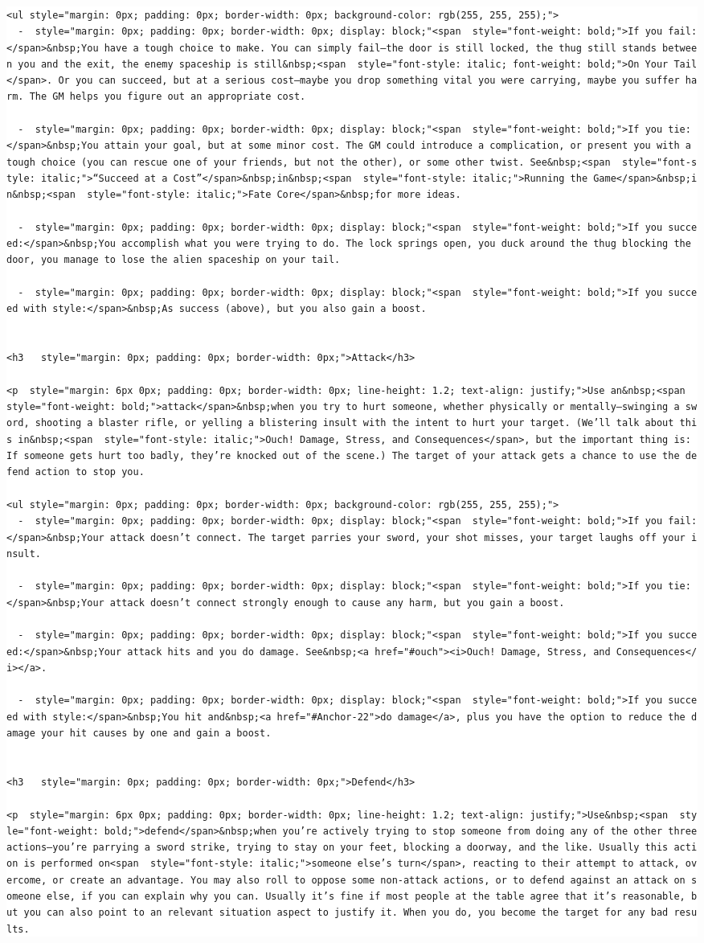     <ul style="margin: 0px; padding: 0px; border-width: 0px; background-color: rgb(255, 255, 255);">
      -  style="margin: 0px; padding: 0px; border-width: 0px; display: block;"<span  style="font-weight: bold;">If you fail:</span>&nbsp;You have a tough choice to make. You can simply fail—the door is still locked, the thug still stands between you and the exit, the enemy spaceship is still&nbsp;<span  style="font-style: italic; font-weight: bold;">On Your Tail</span>. Or you can succeed, but at a serious cost—maybe you drop something vital you were carrying, maybe you suffer harm. The GM helps you figure out an appropriate cost.

      -  style="margin: 0px; padding: 0px; border-width: 0px; display: block;"<span  style="font-weight: bold;">If you tie:</span>&nbsp;You attain your goal, but at some minor cost. The GM could introduce a complication, or present you with a tough choice (you can rescue one of your friends, but not the other), or some other twist. See&nbsp;<span  style="font-style: italic;">“Succeed at a Cost”</span>&nbsp;in&nbsp;<span  style="font-style: italic;">Running the Game</span>&nbsp;in&nbsp;<span  style="font-style: italic;">Fate Core</span>&nbsp;for more ideas.

      -  style="margin: 0px; padding: 0px; border-width: 0px; display: block;"<span  style="font-weight: bold;">If you succeed:</span>&nbsp;You accomplish what you were trying to do. The lock springs open, you duck around the thug blocking the door, you manage to lose the alien spaceship on your tail.

      -  style="margin: 0px; padding: 0px; border-width: 0px; display: block;"<span  style="font-weight: bold;">If you succeed with style:</span>&nbsp;As success (above), but you also gain a boost.
    

    <h3   style="margin: 0px; padding: 0px; border-width: 0px;">Attack</h3>

    <p  style="margin: 6px 0px; padding: 0px; border-width: 0px; line-height: 1.2; text-align: justify;">Use an&nbsp;<span  style="font-weight: bold;">attack</span>&nbsp;when you try to hurt someone, whether physically or mentally—swinging a sword, shooting a blaster rifle, or yelling a blistering insult with the intent to hurt your target. (We’ll talk about this in&nbsp;<span  style="font-style: italic;">Ouch! Damage, Stress, and Consequences</span>, but the important thing is: If someone gets hurt too badly, they’re knocked out of the scene.) The target of your attack gets a chance to use the defend action to stop you.

    <ul style="margin: 0px; padding: 0px; border-width: 0px; background-color: rgb(255, 255, 255);">
      -  style="margin: 0px; padding: 0px; border-width: 0px; display: block;"<span  style="font-weight: bold;">If you fail:</span>&nbsp;Your attack doesn’t connect. The target parries your sword, your shot misses, your target laughs off your insult.

      -  style="margin: 0px; padding: 0px; border-width: 0px; display: block;"<span  style="font-weight: bold;">If you tie:</span>&nbsp;Your attack doesn’t connect strongly enough to cause any harm, but you gain a boost.

      -  style="margin: 0px; padding: 0px; border-width: 0px; display: block;"<span  style="font-weight: bold;">If you succeed:</span>&nbsp;Your attack hits and you do damage. See&nbsp;<a href="#ouch"><i>Ouch! Damage, Stress, and Consequences</i></a>.

      -  style="margin: 0px; padding: 0px; border-width: 0px; display: block;"<span  style="font-weight: bold;">If you succeed with style:</span>&nbsp;You hit and&nbsp;<a href="#Anchor-22">do damage</a>, plus you have the option to reduce the damage your hit causes by one and gain a boost.
    

    <h3   style="margin: 0px; padding: 0px; border-width: 0px;">Defend</h3>

    <p  style="margin: 6px 0px; padding: 0px; border-width: 0px; line-height: 1.2; text-align: justify;">Use&nbsp;<span  style="font-weight: bold;">defend</span>&nbsp;when you’re actively trying to stop someone from doing any of the other three actions—you’re parrying a sword strike, trying to stay on your feet, blocking a doorway, and the like. Usually this action is performed on<span  style="font-style: italic;">someone else’s turn</span>, reacting to their attempt to attack, overcome, or create an advantage. You may also roll to oppose some non-attack actions, or to defend against an attack on someone else, if you can explain why you can. Usually it’s fine if most people at the table agree that it’s reasonable, but you can also point to an relevant situation aspect to justify it. When you do, you become the target for any bad results.
